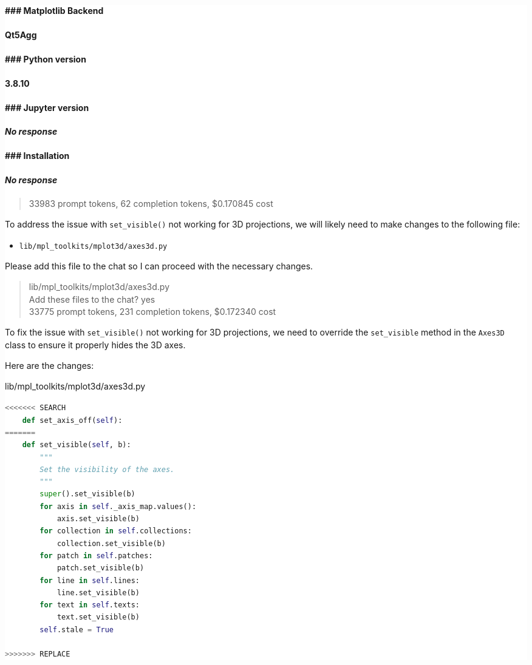 ####   
#### ### Matplotlib Backend  
####   
#### Qt5Agg  
####   
#### ### Python version  
####   
#### 3.8.10  
####   
#### ### Jupyter version  
####   
#### _No response_  
####   
#### ### Installation  
####   
#### _No response_  
> 33983 prompt tokens, 62 completion tokens, $0.170845 cost  

To address the issue with `set_visible()` not working for 3D projections, we will likely need to make changes to the following file:

- `lib/mpl_toolkits/mplot3d/axes3d.py`

Please add this file to the chat so I can proceed with the necessary changes.

> lib/mpl_toolkits/mplot3d/axes3d.py  
> Add these files to the chat? yes  
> 33775 prompt tokens, 231 completion tokens, $0.172340 cost  

To fix the issue with `set_visible()` not working for 3D projections, we need to override the `set_visible` method in the `Axes3D` class to ensure it properly hides the 3D axes.

Here are the changes:

lib/mpl_toolkits/mplot3d/axes3d.py
```python
<<<<<<< SEARCH
    def set_axis_off(self):
=======
    def set_visible(self, b):
        """
        Set the visibility of the axes.
        """
        super().set_visible(b)
        for axis in self._axis_map.values():
            axis.set_visible(b)
        for collection in self.collections:
            collection.set_visible(b)
        for patch in self.patches:
            patch.set_visible(b)
        for line in self.lines:
            line.set_visible(b)
        for text in self.texts:
            text.set_visible(b)
        self.stale = True

>>>>>>> REPLACE
```
